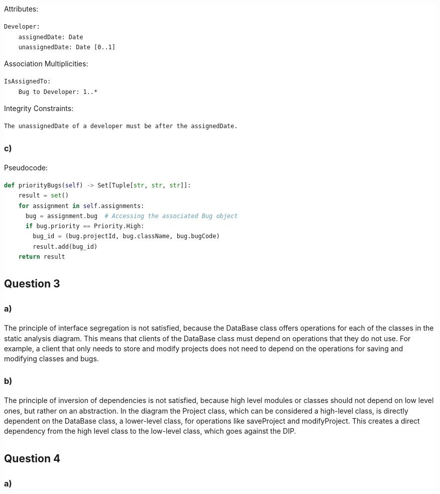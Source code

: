 Attributes:

    Developer:
        assignedDate: Date
        unassignedDate: Date [0..1]

Association Multiplicities:

    IsAssignedTo:
        Bug to Developer: 1..*

Integrity Constraints:

    The unassignedDate of a developer must be after the assignedDate.

### c)

Pseudocode:

``` python
def priorityBugs(self) -> Set[Tuple[str, str, str]]:
    result = set()
    for assignment in self.assignments:
      bug = assignment.bug  # Accessing the associated Bug object
      if bug.priority == Priority.High:
        bug_id = (bug.projectId, bug.className, bug.bugCode)
        result.add(bug_id)
    return result
```

## Question 3

### a)

The principle of interface segregation is not satisfied, because the
DataBase class offers operations for each of the classes in the static
analysis diagram. This means that clients of the DataBase class must
depend on operations that they do not use. For example, a client that
only needs to store and modify projects does not need to depend on the
operations for saving and modifying classes and bugs.

### b)

The principle of inversion of dependencies is not satisfied, because
high level modules or classes should not depend on low level ones, but
rather on an abstraction. In the diagram the Project class, which can be
considered a high-level class, is directly dependent on the DataBase
class, a lower-level class, for operations like saveProject and
modifyProject. This creates a direct dependency from the high level
class to the low-level class, which goes against the DIP.

## Question 4

### a)

